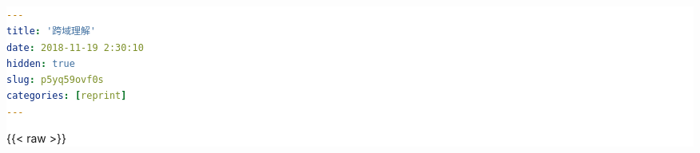 ```yaml
---
title: '跨域理解' 
date: 2018-11-19 2:30:10
hidden: true
slug: p5yq59ovf0s
categories: [reprint]
---
```


{{< raw >}}